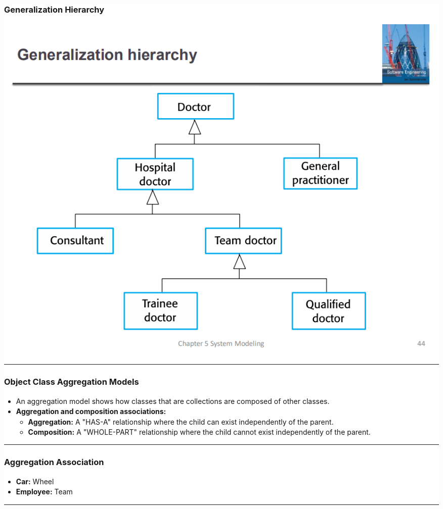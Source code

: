 
### Generalization Hierarchy  
![](figures/f-11.png)  

---

### Object Class Aggregation Models  
- An aggregation model shows how classes that are collections are composed of other classes.  
- **Aggregation and composition associations:**  
	- **Aggregation:** A "HAS-A" relationship where the child can exist independently of the parent.  
	- **Composition:** A "WHOLE-PART" relationship where the child cannot exist independently of the parent.  

---

### Aggregation Association  
- **Car:** Wheel  
- **Employee:** Team  

---